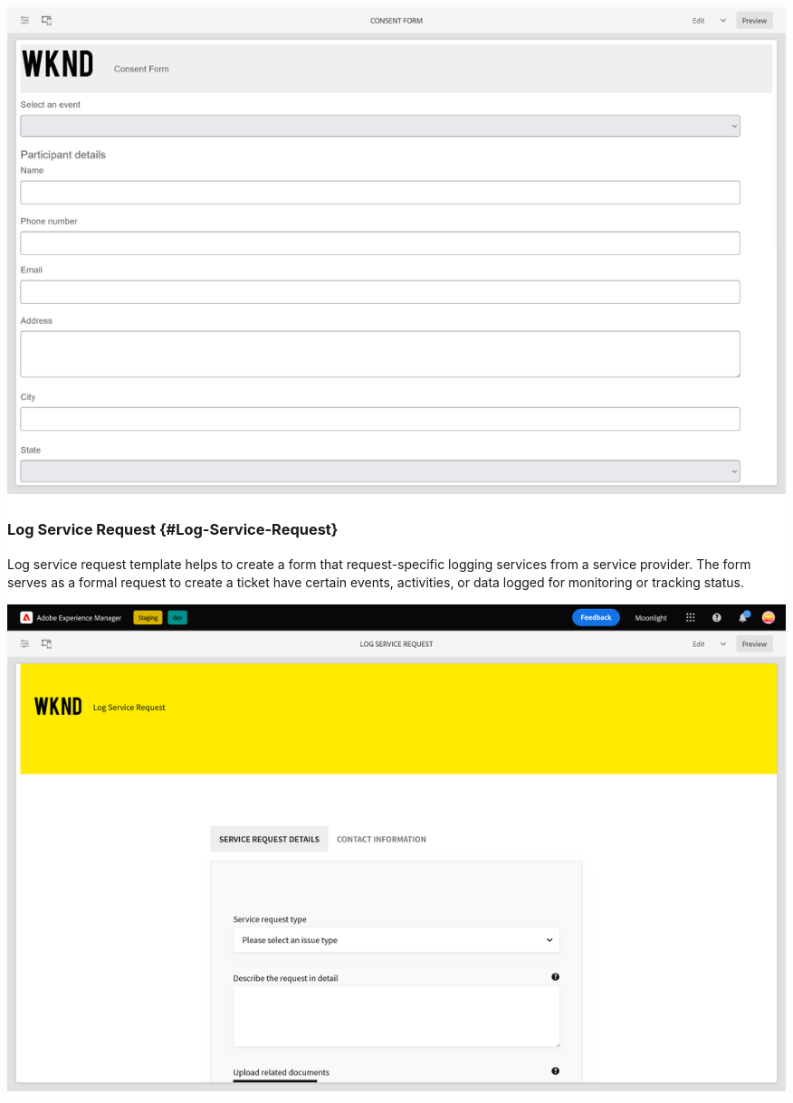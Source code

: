 ![Consent Form](assets/Consent-form-desktop-view.png)

### Log Service Request {#Log-Service-Request}

Log service request template helps to create a form that request-specific logging services from a service provider. The form serves as a formal request to create a ticket have certain events, activities, or data logged for monitoring or tracking status.

![Log Service Request Template](assets/Log-service-request-desktop-view.png)
